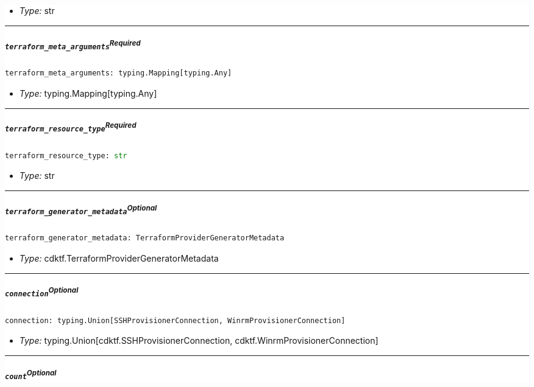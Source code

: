 - *Type:* str

---

##### `terraform_meta_arguments`<sup>Required</sup> <a name="terraform_meta_arguments" id="rhizo-co-terraform-provider-oci.apmSyntheticsMonitor.ApmSyntheticsMonitor.property.terraformMetaArguments"></a>

```python
terraform_meta_arguments: typing.Mapping[typing.Any]
```

- *Type:* typing.Mapping[typing.Any]

---

##### `terraform_resource_type`<sup>Required</sup> <a name="terraform_resource_type" id="rhizo-co-terraform-provider-oci.apmSyntheticsMonitor.ApmSyntheticsMonitor.property.terraformResourceType"></a>

```python
terraform_resource_type: str
```

- *Type:* str

---

##### `terraform_generator_metadata`<sup>Optional</sup> <a name="terraform_generator_metadata" id="rhizo-co-terraform-provider-oci.apmSyntheticsMonitor.ApmSyntheticsMonitor.property.terraformGeneratorMetadata"></a>

```python
terraform_generator_metadata: TerraformProviderGeneratorMetadata
```

- *Type:* cdktf.TerraformProviderGeneratorMetadata

---

##### `connection`<sup>Optional</sup> <a name="connection" id="rhizo-co-terraform-provider-oci.apmSyntheticsMonitor.ApmSyntheticsMonitor.property.connection"></a>

```python
connection: typing.Union[SSHProvisionerConnection, WinrmProvisionerConnection]
```

- *Type:* typing.Union[cdktf.SSHProvisionerConnection, cdktf.WinrmProvisionerConnection]

---

##### `count`<sup>Optional</sup> <a name="count" id="rhizo-co-terraform-provider-oci.apmSyntheticsMonitor.ApmSyntheticsMonitor.property.count"></a>
